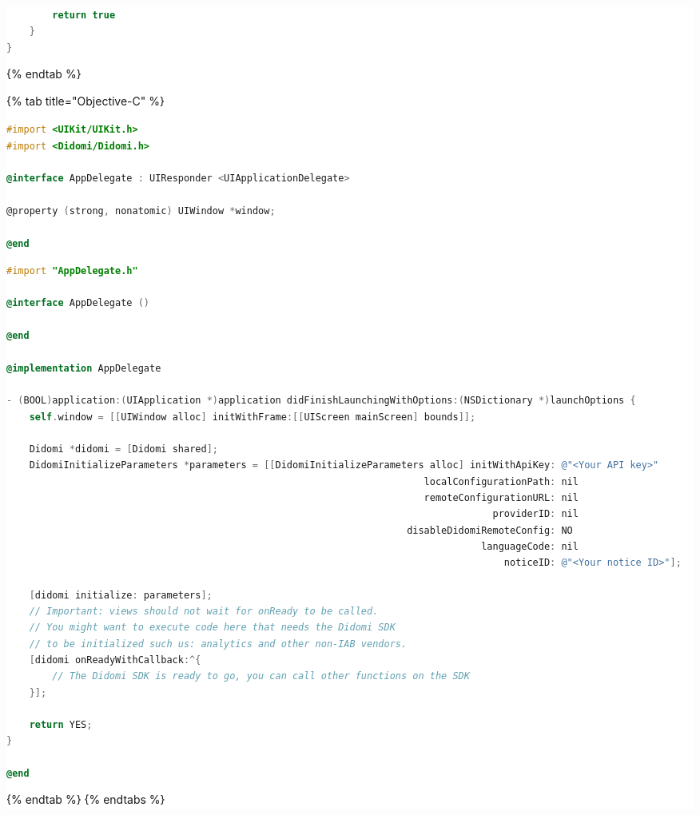 ```swift
        return true
    }
}
```
{% endtab %}

{% tab title="Objective-C" %}
```objectivec
#import <UIKit/UIKit.h>
#import <Didomi/Didomi.h>

@interface AppDelegate : UIResponder <UIApplicationDelegate>

@property (strong, nonatomic) UIWindow *window;

@end
```

```objectivec
#import "AppDelegate.h"

@interface AppDelegate ()

@end

@implementation AppDelegate

- (BOOL)application:(UIApplication *)application didFinishLaunchingWithOptions:(NSDictionary *)launchOptions {
    self.window = [[UIWindow alloc] initWithFrame:[[UIScreen mainScreen] bounds]];

    Didomi *didomi = [Didomi shared];
    DidomiInitializeParameters *parameters = [[DidomiInitializeParameters alloc] initWithApiKey: @"<Your API key>"
                                                                         localConfigurationPath: nil
                                                                         remoteConfigurationURL: nil
                                                                                     providerID: nil
                                                                      disableDidomiRemoteConfig: NO
                                                                                   languageCode: nil
                                                                                       noticeID: @"<Your notice ID>"];
    
    [didomi initialize: parameters];
    // Important: views should not wait for onReady to be called.
    // You might want to execute code here that needs the Didomi SDK
    // to be initialized such us: analytics and other non-IAB vendors.
    [didomi onReadyWithCallback:^{
        // The Didomi SDK is ready to go, you can call other functions on the SDK
    }];

    return YES;
}

@end
```
{% endtab %}
{% endtabs %}
